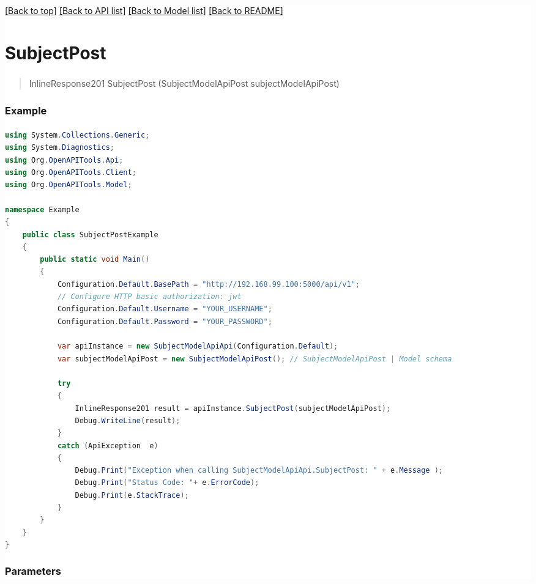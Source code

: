 [[Back to top]](#) [[Back to API list]](../README.md#documentation-for-api-endpoints) [[Back to Model list]](../README.md#documentation-for-models) [[Back to README]](../README.md)

<a name="subjectpost"></a>
# **SubjectPost**
> InlineResponse201 SubjectPost (SubjectModelApiPost subjectModelApiPost)



### Example
```csharp
using System.Collections.Generic;
using System.Diagnostics;
using Org.OpenAPITools.Api;
using Org.OpenAPITools.Client;
using Org.OpenAPITools.Model;

namespace Example
{
    public class SubjectPostExample
    {
        public static void Main()
        {
            Configuration.Default.BasePath = "http://192.168.99.100:5000/api/v1";
            // Configure HTTP basic authorization: jwt
            Configuration.Default.Username = "YOUR_USERNAME";
            Configuration.Default.Password = "YOUR_PASSWORD";

            var apiInstance = new SubjectModelApiApi(Configuration.Default);
            var subjectModelApiPost = new SubjectModelApiPost(); // SubjectModelApiPost | Model schema

            try
            {
                InlineResponse201 result = apiInstance.SubjectPost(subjectModelApiPost);
                Debug.WriteLine(result);
            }
            catch (ApiException  e)
            {
                Debug.Print("Exception when calling SubjectModelApiApi.SubjectPost: " + e.Message );
                Debug.Print("Status Code: "+ e.ErrorCode);
                Debug.Print(e.StackTrace);
            }
        }
    }
}
```

### Parameters
